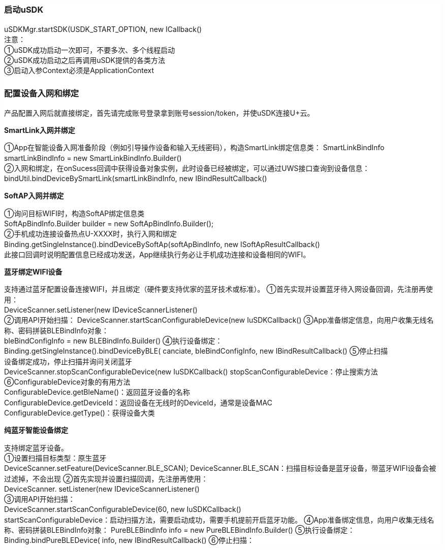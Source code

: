 ### 启动uSDK

uSDKMgr.startSDK(USDK_START_OPTION, new ICallback<Void>()   
注意：   
①uSDK成功启动一次即可，不要多次、多个线程启动   
②uSDK成功启动之后再调用uSDK提供的各类方法     
③启动入参Context必须是ApplicationContext     



### 配置设备入网和绑定 

产品配置入网后就直接绑定，首先请完成账号登录拿到账号session/token，并使uSDK连接U+云。 

**SmartLink入网并绑定**

①App在智能设备入网准备阶段（例如引导操作设备和输入无线密码），构造SmartLink绑定信息类：
SmartLinkBindInfo smartLinkBindInfo = new SmartLinkBindInfo.Builder()   
②入网和绑定，在onSucess回调中获得设备对象实例，此时设备已经被绑定，可以通过UWS接口查询到设备信息：   
bindUtil.bindDeviceBySmartLink(smartLinkBindInfo, new IBindResultCallback<uSDKDevice>() 

**SoftAP入网并绑定**   

①询问目标WIFI时，构造SoftAP绑定信息类    
SoftApBindInfo.Builder builder = new SoftApBindInfo.Builder();  
②手机成功连接设备热点U-XXXX时，执行入网和绑定     
Binding.getSingleInstance().bindDeviceBySoftAp(softApBindInfo, new ISoftApResultCallback<uSDKDevice>()      
此接口回调时说明配置信息已经成功发送，App继续执行务必让手机成功连接和设备相同的WIFI。  

**蓝牙绑定WIFI设备**

支持通过蓝牙配置设备连接WIFI，并且绑定（硬件要支持优家的蓝牙技术或标准）。 
①首先实现并设置蓝牙待入网设备回调，先注册再使用：       
DeviceScanner.setListener(new IDeviceScannerListener()   
②调用API开始扫描： 
DeviceScanner.startScanConfigurableDevice(new IuSDKCallback()
③App准备绑定信息，向用户收集无线名称、密码拼装BLEBindInfo对象：   
bleBindConfigInfo = new BLEBindInfo.Builder() 
④执行设备绑定：     
Binding.getSingleInstance().bindDeviceByBLE( 		canciate, bleBindConfigInfo, new IBindResultCallback<uSDKDevice>() 
⑤停止扫描  
设备绑定成功，停止扫描并询问关闭蓝牙  
DeviceScanner.stopScanConfigurableDevice(new IuSDKCallback()
stopScanConfigurableDevice：停止搜索方法    
⑥ConfigurableDevice对象的有用方法   
ConfigurableDevice.getBleName()：返回蓝牙设备的名称     
ConfigurableDevice.getDeviceId：返回设备在无线时的DeviceId，通常是设备MAC  
ConfigurableDevice.getType()：获得设备大类    

**纯蓝牙智能设备绑定**

支持绑定蓝牙设备。     
①设置扫描目标类型：原生蓝牙   
DeviceScanner.setFeature(DeviceScanner.BLE_SCAN); 
DeviceScanner.BLE_SCAN：扫描目标设备是蓝牙设备，带蓝牙WIFI设备会被过滤掉，不会出现
②首先实现并设置扫描回调，先注册再使用：   
DeviceScanner. setListener(new IDeviceScannerListener()    
③调用API开始扫描：   
DeviceScanner.startScanConfigurableDevice(60, new IuSDKCallback()  
startScanConfigurableDevice：启动扫描方法，需要启动成功，需要手机提前开启蓝牙功能。 
④App准备绑定信息，向用户收集无线名称、密码拼装BLEBindInfo对象：
PureBLEBindInfo info = new PureBLEBindInfo.Builder() 
⑤执行设备绑定：       
Binding.bindPureBLEDevice(
info, new IBindResultCallback<uSDKDevice>() 
⑥停止扫描：        
